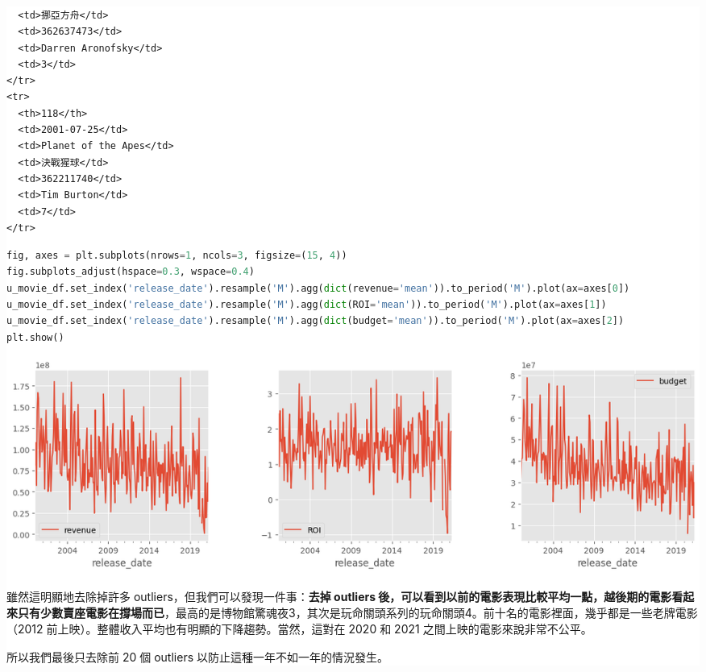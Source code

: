      <td>挪亞方舟</td>
      <td>362637473</td>
      <td>Darren Aronofsky</td>
      <td>3</td>
    </tr>
    <tr>
      <th>118</th>
      <td>2001-07-25</td>
      <td>Planet of the Apes</td>
      <td>決戰猩球</td>
      <td>362211740</td>
      <td>Tim Burton</td>
      <td>7</td>
    </tr>
  </tbody>
</table>
</div>




```python
fig, axes = plt.subplots(nrows=1, ncols=3, figsize=(15, 4))
fig.subplots_adjust(hspace=0.3, wspace=0.4)
u_movie_df.set_index('release_date').resample('M').agg(dict(revenue='mean')).to_period('M').plot(ax=axes[0])
u_movie_df.set_index('release_date').resample('M').agg(dict(ROI='mean')).to_period('M').plot(ax=axes[1])
u_movie_df.set_index('release_date').resample('M').agg(dict(budget='mean')).to_period('M').plot(ax=axes[2])
plt.show()
```


![png](output_14_0.png)


雖然這明顯地去除掉許多 outliers，但我們可以發現一件事：**去掉 outliers 後，可以看到以前的電影表現比較平均一點，越後期的電影看起來只有少數賣座電影在撐場而已**，最高的是博物館驚魂夜3，其次是玩命關頭系列的玩命關頭4。前十名的電影裡面，幾乎都是一些老牌電影（2012 前上映）。整體收入平均也有明顯的下降趨勢。當然，這對在 2020 和 2021 之間上映的電影來說非常不公平。

所以我們最後只去除前 20 個 outliers 以防止這種一年不如一年的情況發生。
